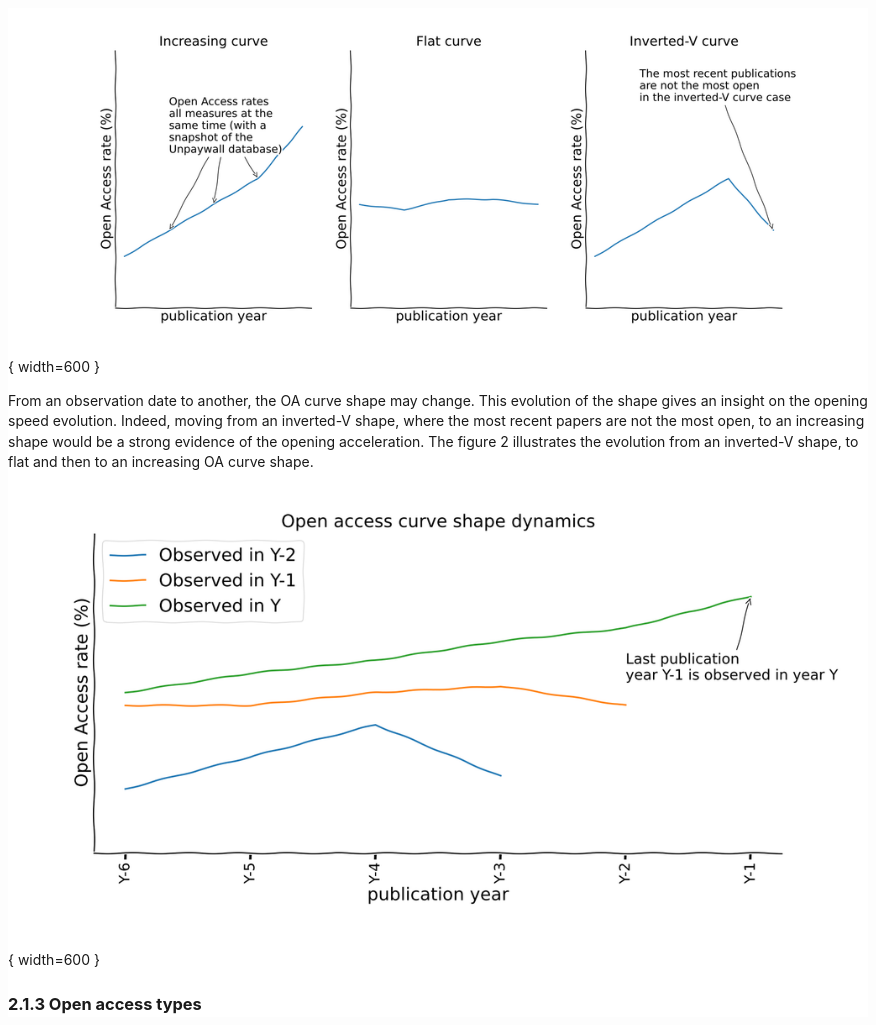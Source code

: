 ![Different shapes of Open Access curves](https://raw.githubusercontent.com/dataesr/bso-publications/main/doc/types_curve.png){ width=600 }

From an observation date to another, the OA curve shape may change. This evolution of the shape gives an insight on the opening speed evolution. Indeed, moving from an inverted-V shape, where the most recent papers are not the most open, to an increasing shape would be a strong evidence of the opening acceleration. The figure 2 illustrates the evolution from an inverted-V shape, to flat and then to an increasing OA curve shape.

![Open Access curve dynamics](https://raw.githubusercontent.com/dataesr/bso-publications/main/doc/curve_dynamic.png){ width=600 }


### 2.1.3 Open access types
